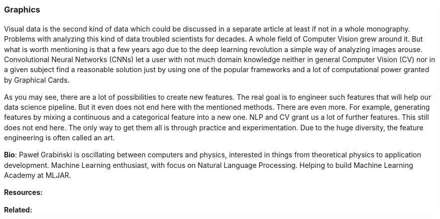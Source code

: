 ### Graphics

Visual data is the second kind of data which could be discussed in a separate article at least if not in a whole monography. Problems with analyzing this kind of data troubled scientists for decades. A whole field of Computer Vision grew around it. But what is worth mentioning is that a few years ago due to the deep learning revolution a simple way of analyzing images arouse. Convolutional Neural Networks (CNNs) let a user with not much domain knowledge neither in general Computer Vision (CV) nor in a given subject find a reasonable solution just by using one of the popular frameworks and a lot of computational power granted by Graphical Cards.

As you may see, there are a lot of possibilities to create new features. The real goal is to engineer such features that will help our data science pipeline. But it even does not end here with the mentioned methods. There are even more. For example, generating features by mixing a continuous and a categorical feature into a new one. NLP and CV grant us a lot of further features. This still does not end here. The only way to get them all is through practice and experimentation. Due to the huge diversity, the feature engineering is often called an art.

**Bio**: Paweł Grabiński is oscillating between computers and physics, interested in things from theoretical physics to application development. Machine Learning enthusiast, with focus on Natural Language Processing. Helping to build Machine Learning Academy at MLJAR.

**Resources:**

**Related:**


